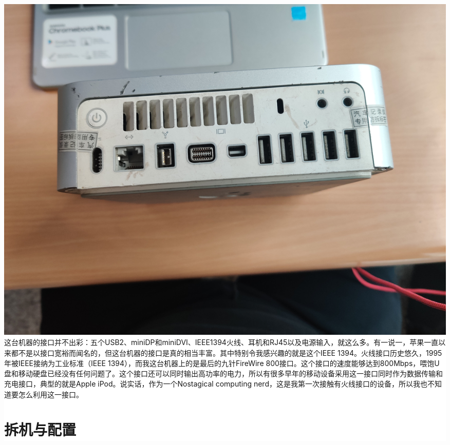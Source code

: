 ![IOs](/img/macmini3,1/back.jpg)
这台机器的接口并不出彩：五个USB2、miniDP和miniDVI、IEEE1394火线、耳机和RJ45以及电源输入，就这么多。有一说一，苹果一直以来都不是以接口宽裕而闻名的，但这台机器的接口是真的相当丰富。其中特别令我感兴趣的就是这个IEEE 1394。火线接口历史悠久，1995年被IEEE接纳为工业标准（IEEE 1394），而我这台机器上的是最后的九针FireWire 800接口。这个接口的速度能够达到800Mbps，喂饱U盘和移动硬盘已经没有任何问题了。这个接口还可以同时输出高功率的电力，所以有很多早年的移动设备采用这一接口同时作为数据传输和充电接口，典型的就是Apple iPod。说实话，作为一个Nostagical computing nerd，这是我第一次接触有火线接口的设备，所以我也不知道要怎么利用这一接口。  
# 拆机与配置